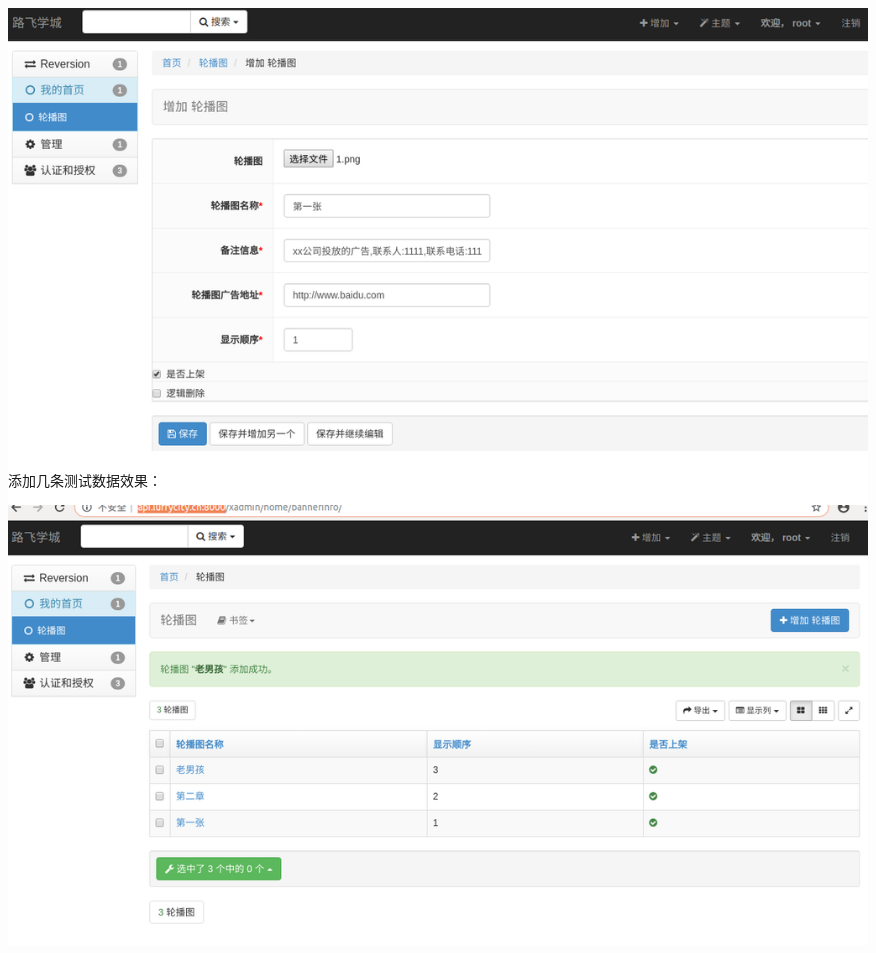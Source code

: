 ![1557459669649](assets/1557459669649.png)



添加几条测试数据效果：

![1557459949073](assets/1557459949073.png)
